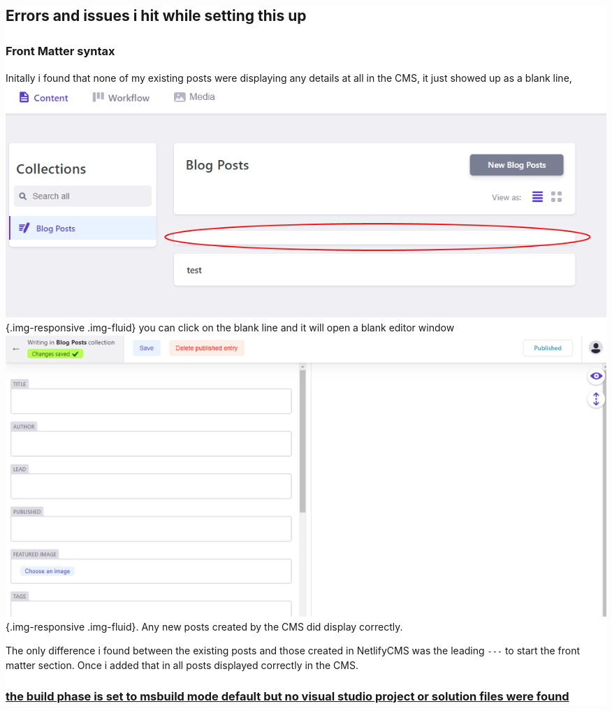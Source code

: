 




## Errors and issues i hit while setting this up
### Front Matter syntax
Initally i found that none of my existing posts were displaying any details at all in the CMS, it just showed up as a blank line, ![](../assets/Images/NetlifyCMS_Missing_Posts.PNG){.img-responsive .img-fluid} you can click on the blank line and it will open a blank editor window ![](../assets/Images/NetlifyCMS_Missing_Post_Details.PNG){.img-responsive .img-fluid}.
Any new posts created by the CMS did display correctly.

The only difference i found between the existing posts and those created in NetlifyCMS was the leading `---` to start the front matter section. Once i added that in all posts displayed correctly in the CMS.

### [the build phase is set to msbuild mode default but no visual studio project or solution files were found](https://help.appveyor.com/discussions/problems/11287-the-build-phase-is-set-to-msbuild-mode-default-but-no-visual-studio-project-or-solution-files-were-found)
